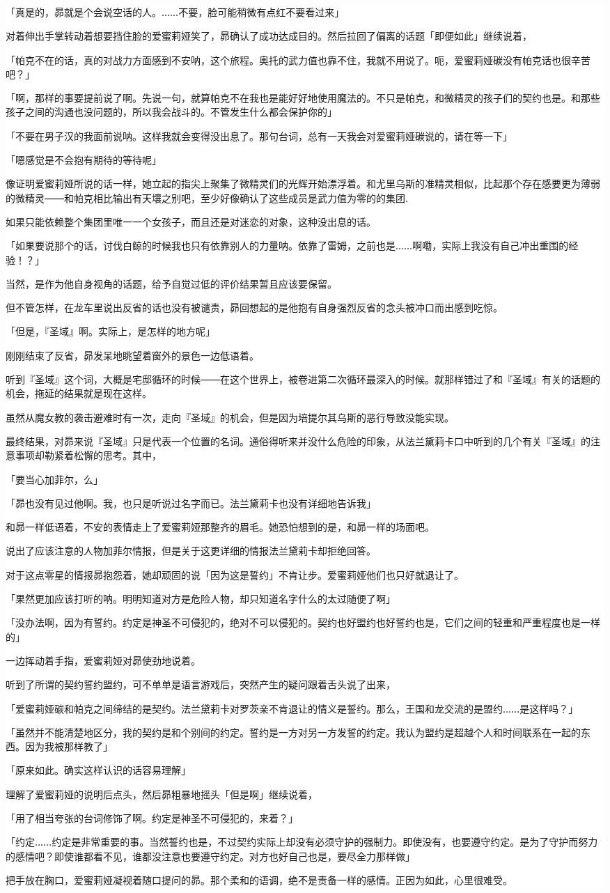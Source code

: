 「真是的，昴就是个会说空话的人。……不要，脸可能稍微有点红不要看过来」

对着伸出手掌转动着想要挡住脸的爱蜜莉娅笑了，昴确认了成功达成目的。然后拉回了偏离的话题「即便如此」继续说着，

「帕克不在的话，真的对战力方面感到不安呐，这个旅程。奥托的武力值也靠不住，我就不用说了。呃，爱蜜莉娅碳没有帕克话也很辛苦吧？」

「啊，那样的事要提前说了啊。先说一句，就算帕克不在我也是能好好地使用魔法的。不只是帕克，和微精灵的孩子们的契约也是。和那些孩子之间的沟通也没问题的，所以我会战斗的。不管发生什么都会保护你的」

「不要在男子汉的我面前说呐。这样我就会变得没出息了。那句台词，总有一天我会对爱蜜莉娅碳说的，请在等一下」

「嗯感觉是不会抱有期待的等待呢」

像证明爱蜜莉娅所说的话一样，她立起的指尖上聚集了微精灵们的光辉开始漂浮着。和尤里乌斯的准精灵相似，比起那个存在感要更为薄弱的微精灵――和帕克相比输出有天壤之别吧，至少好像确认了这些成员是武力值为零的的集团.

如果只能依赖整个集团里唯一一个女孩子，而且还是对迷恋的对象，这种没出息的话。

「如果要说那个的话，讨伐白鲸的时候我也只有依靠别人的力量呐。依靠了雷姆，之前也是……啊嘞，实际上我没有自己冲出重围的经验！？」

当然，是作为他自身视角的话题，给予自觉过低的评价结果暂且应该要保留。

但不管怎样，在龙车里说出反省的话也没有被谴责，昴回想起的是他抱有自身强烈反省的念头被冲口而出感到吃惊。

「但是，『圣域』啊。实际上，是怎样的地方呢」

刚刚结束了反省，昴发呆地眺望着窗外的景色一边低语着。

听到『圣域』这个词，大概是宅邸循环的时候――在这个世界上，被卷进第二次循环最深入的时候。就那样错过了和『圣域』有关的话题的机会，拖延的结果就是现在这样。

虽然从魔女教的袭击避难时有一次，走向『圣域』的机会，但是因为培提尔其乌斯的恶行导致没能实现。

最终结果，对昴来说『圣域』只是代表一个位置的名词。通俗得听来并没什么危险的印象，从法兰黛莉卡口中听到的几个有关『圣域』的注意事项却勒紧着松懈的思考。其中，

「要当心加菲尔，么」

「昴也没有见过他啊。我，也只是听说过名字而已。法兰黛莉卡也没有详细地告诉我」

和昴一样低语着，不安的表情走上了爱蜜莉娅那整齐的眉毛。她恐怕想到的是，和昴一样的场面吧。

说出了应该注意的人物加菲尔情报，但是关于这更详细的情报法兰黛莉卡却拒绝回答。

对于这点零星的情报昴抱怨着，她却顽固的说「因为这是誓约」不肯让步。爱蜜莉娅他们也只好就退让了。

「果然更加应该打听的呐。明明知道对方是危险人物，却只知道名字什么的太过随便了啊」

「没办法啊，因为有誓约。约定是神圣不可侵犯的，绝对不可以侵犯的。契约也好盟约也好誓约也是，它们之间的轻重和严重程度也是一样的」

一边挥动着手指，爱蜜莉娅对昴使劲地说着。

听到了所谓的契约誓约盟约，可不单单是语言游戏后，突然产生的疑问跟着舌头说了出来，

「爱蜜莉娅碳和帕克之间缔结的是契约。法兰黛莉卡对罗茨亲不肯退让的情义是誓约。那么，王国和龙交流的是盟约……是这样吗？」

「虽然并不能清楚地区分，我的契约是和个别间的约定。誓约是一方对另一方发誓的约定。我认为盟约是超越个人和时间联系在一起的东西。因为我被那样教了」

「原来如此。确实这样认识的话容易理解」

理解了爱蜜莉娅的说明后点头，然后昴粗暴地摇头「但是啊」继续说着，

「用了相当夸张的台词修饰了啊。约定是神圣不可侵犯的，来着？」

「约定……约定是非常重要的事。当然誓约也是，不过契约实际上却没有必须守护的强制力。即使没有，也要遵守约定。是为了守护而努力的感情吧？即使谁都看不见，谁都没注意也要遵守约定。对方也好自己也是，要尽全力那样做」

把手放在胸口，爱蜜莉娅凝视着随口提问的昴。那个柔和的语调，绝不是责备一样的感情。正因为如此，心里很难受。
